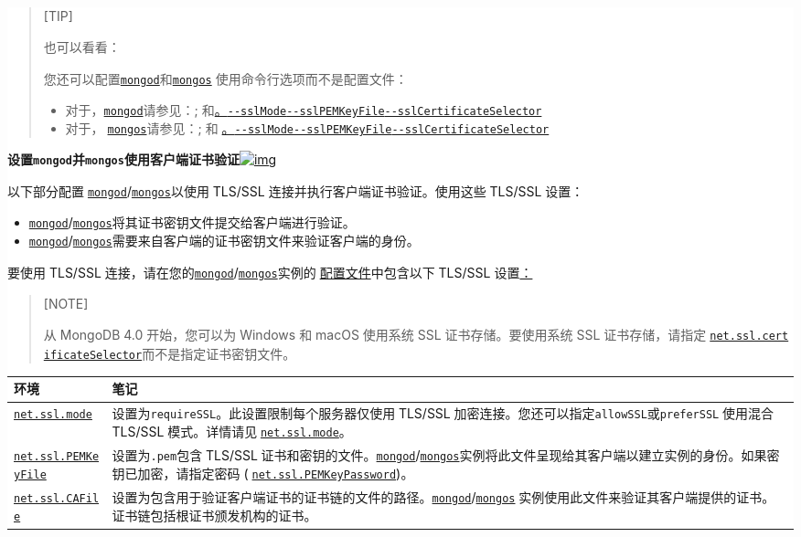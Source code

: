 >[TIP]
>
>也可以看看：
>
>您还可以配置[`mongod`](https://www.mongodb.com/docs/manual/reference/program/mongod/#mongodb-binary-bin.mongod)和[`mongos`](https://www.mongodb.com/docs/manual/reference/program/mongos/#mongodb-binary-bin.mongos) 使用命令行选项而不是配置文件：
>
>- 对于，[`mongod`](https://www.mongodb.com/docs/manual/reference/program/mongod/#mongodb-binary-bin.mongod)请参见：; 和[。](https://www.mongodb.com/docs/manual/reference/program/mongod/#std-option-mongod.--sslCertificateSelector)[`--sslMode`](https://www.mongodb.com/docs/manual/reference/program/mongod/#std-option-mongod.--sslMode)[`--sslPEMKeyFile`](https://www.mongodb.com/docs/manual/reference/program/mongod/#std-option-mongod.--sslPEMKeyFile)[`--sslCertificateSelector`](https://www.mongodb.com/docs/manual/reference/program/mongod/#std-option-mongod.--sslCertificateSelector)
>- 对于， [`mongos`](https://www.mongodb.com/docs/manual/reference/program/mongos/#mongodb-binary-bin.mongos)请参见：; 和 [。](https://www.mongodb.com/docs/manual/reference/program/mongos/#std-option-mongos.--sslCertificateSelector)[`--sslMode`](https://www.mongodb.com/docs/manual/reference/program/mongos/#std-option-mongos.--sslMode)[`--sslPEMKeyFile`](https://www.mongodb.com/docs/manual/reference/program/mongos/#std-option-mongos.--sslPEMKeyFile)[`--sslCertificateSelector`](https://www.mongodb.com/docs/manual/reference/program/mongos/#std-option-mongos.--sslCertificateSelector)

**设置`mongod`并`mongos`使用客户端证书验证**[![img](https://www.mongodb.com/docs/manual/assets/link.svg)](https://www.mongodb.com/docs/manual/tutorial/configure-ssl/#set-up-mongod-and-mongos-with-client-certificate-validation-1)

以下部分配置 [`mongod`](https://www.mongodb.com/docs/manual/reference/program/mongod/#mongodb-binary-bin.mongod)/[`mongos`](https://www.mongodb.com/docs/manual/reference/program/mongos/#mongodb-binary-bin.mongos)以使用 TLS/SSL 连接并执行客户端证书验证。使用这些 TLS/SSL 设置：

- [`mongod`](https://www.mongodb.com/docs/manual/reference/program/mongod/#mongodb-binary-bin.mongod)/[`mongos`](https://www.mongodb.com/docs/manual/reference/program/mongos/#mongodb-binary-bin.mongos)将其证书密钥文件提交给客户端进行验证。
- [`mongod`](https://www.mongodb.com/docs/manual/reference/program/mongod/#mongodb-binary-bin.mongod)/[`mongos`](https://www.mongodb.com/docs/manual/reference/program/mongos/#mongodb-binary-bin.mongos)需要来自客户端的证书密钥文件来验证客户端的身份。

要使用 TLS/SSL 连接，请在您的[`mongod`](https://www.mongodb.com/docs/manual/reference/program/mongod/#mongodb-binary-bin.mongod)/[`mongos`](https://www.mongodb.com/docs/manual/reference/program/mongos/#mongodb-binary-bin.mongos)实例的 [配置文件](https://www.mongodb.com/docs/manual/reference/configuration-options/#std-label-conf-file)中包含以下 TLS/SSL 设置[：](https://www.mongodb.com/docs/manual/reference/configuration-options/#std-label-conf-file)

>[NOTE]
>
>从 MongoDB 4.0 开始，您可以为 Windows 和 macOS 使用系统 SSL 证书存储。要使用系统 SSL 证书存储，请指定 [`net.ssl.certificateSelector`](https://www.mongodb.com/docs/manual/reference/configuration-options/#mongodb-setting-net.ssl.certificateSelector)而不是指定证书密钥文件。



| 环境                                                         | 笔记                                                         |
| :----------------------------------------------------------- | :----------------------------------------------------------- |
| [`net.ssl.mode`](https://www.mongodb.com/docs/manual/reference/configuration-options/#mongodb-setting-net.ssl.mode) | 设置为`requireSSL`。此设置限制每个服务器仅使用 TLS/SSL 加密连接。您还可以指定`allowSSL`或`preferSSL` 使用混合 TLS/SSL 模式。详情请见 [`net.ssl.mode`](https://www.mongodb.com/docs/manual/reference/configuration-options/#mongodb-setting-net.ssl.mode)。 |
| [`net.ssl.PEMKeyFile`](https://www.mongodb.com/docs/manual/reference/configuration-options/#mongodb-setting-net.ssl.PEMKeyFile) | 设置为`.pem`包含 TLS/SSL 证书和密钥的文件。[`mongod`](https://www.mongodb.com/docs/manual/reference/program/mongod/#mongodb-binary-bin.mongod)/[`mongos`](https://www.mongodb.com/docs/manual/reference/program/mongos/#mongodb-binary-bin.mongos)实例将此文件呈现给其客户端以建立实例的身份。如果密钥已加密，请指定密码 ( [`net.ssl.PEMKeyPassword`](https://www.mongodb.com/docs/manual/reference/configuration-options/#mongodb-setting-net.ssl.PEMKeyPassword))。 |
| [`net.ssl.CAFile`](https://www.mongodb.com/docs/manual/reference/configuration-options/#mongodb-setting-net.ssl.CAFile) | 设置为包含用于验证客户端证书的证书链的文件的路径。[`mongod`](https://www.mongodb.com/docs/manual/reference/program/mongod/#mongodb-binary-bin.mongod)/[`mongos`](https://www.mongodb.com/docs/manual/reference/program/mongos/#mongodb-binary-bin.mongos) 实例使用此文件来验证其客户端提供的证书。证书链包括根证书颁发机构的证书。 |

